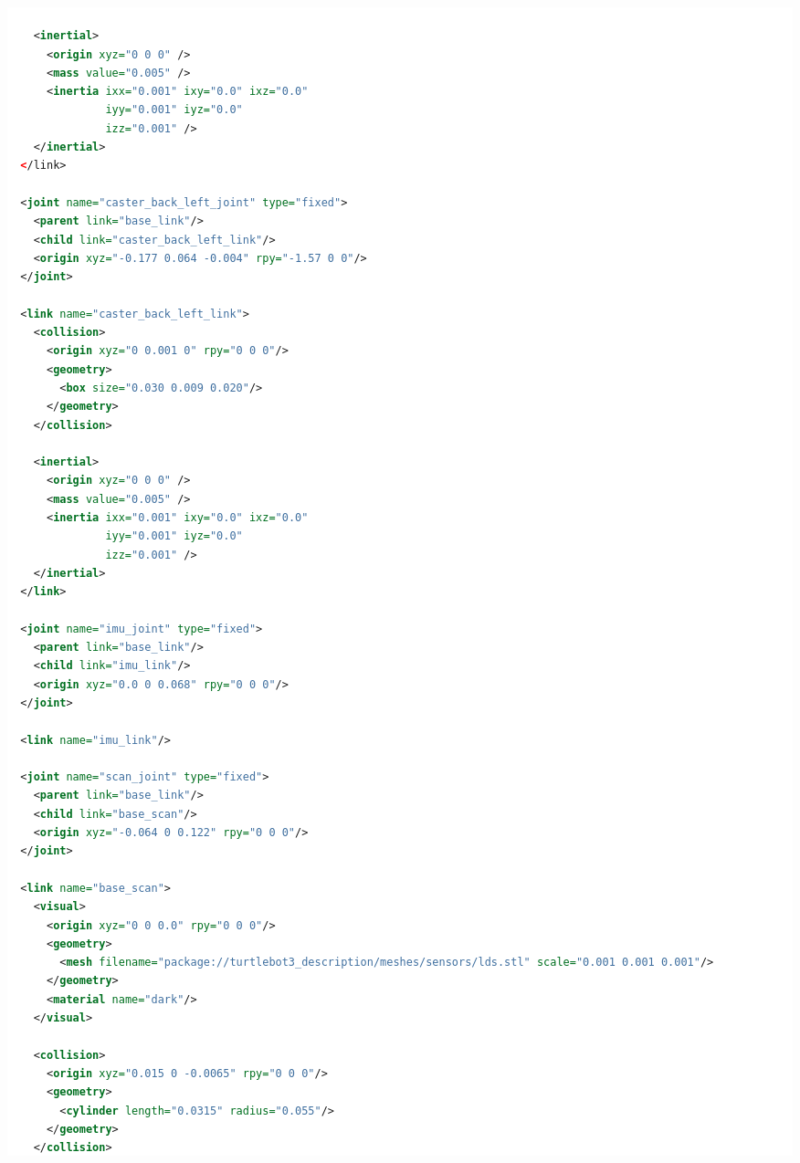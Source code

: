 ``` xml

    <inertial>
      <origin xyz="0 0 0" />
      <mass value="0.005" />
      <inertia ixx="0.001" ixy="0.0" ixz="0.0"
               iyy="0.001" iyz="0.0"
               izz="0.001" />
    </inertial>
  </link>

  <joint name="caster_back_left_joint" type="fixed">
    <parent link="base_link"/>
    <child link="caster_back_left_link"/>
    <origin xyz="-0.177 0.064 -0.004" rpy="-1.57 0 0"/>
  </joint>

  <link name="caster_back_left_link">
    <collision>
      <origin xyz="0 0.001 0" rpy="0 0 0"/>
      <geometry>
        <box size="0.030 0.009 0.020"/>
      </geometry>
    </collision>

    <inertial>
      <origin xyz="0 0 0" />
      <mass value="0.005" />
      <inertia ixx="0.001" ixy="0.0" ixz="0.0"
               iyy="0.001" iyz="0.0"
               izz="0.001" />
    </inertial>
  </link>

  <joint name="imu_joint" type="fixed">
    <parent link="base_link"/>
    <child link="imu_link"/>
    <origin xyz="0.0 0 0.068" rpy="0 0 0"/>
  </joint>

  <link name="imu_link"/>

  <joint name="scan_joint" type="fixed">
    <parent link="base_link"/>
    <child link="base_scan"/>
    <origin xyz="-0.064 0 0.122" rpy="0 0 0"/>
  </joint>

  <link name="base_scan">
    <visual>
      <origin xyz="0 0 0.0" rpy="0 0 0"/>
      <geometry>
        <mesh filename="package://turtlebot3_description/meshes/sensors/lds.stl" scale="0.001 0.001 0.001"/>
      </geometry>
      <material name="dark"/>
    </visual>

    <collision>
      <origin xyz="0.015 0 -0.0065" rpy="0 0 0"/>
      <geometry>
        <cylinder length="0.0315" radius="0.055"/>
      </geometry>
    </collision>
```